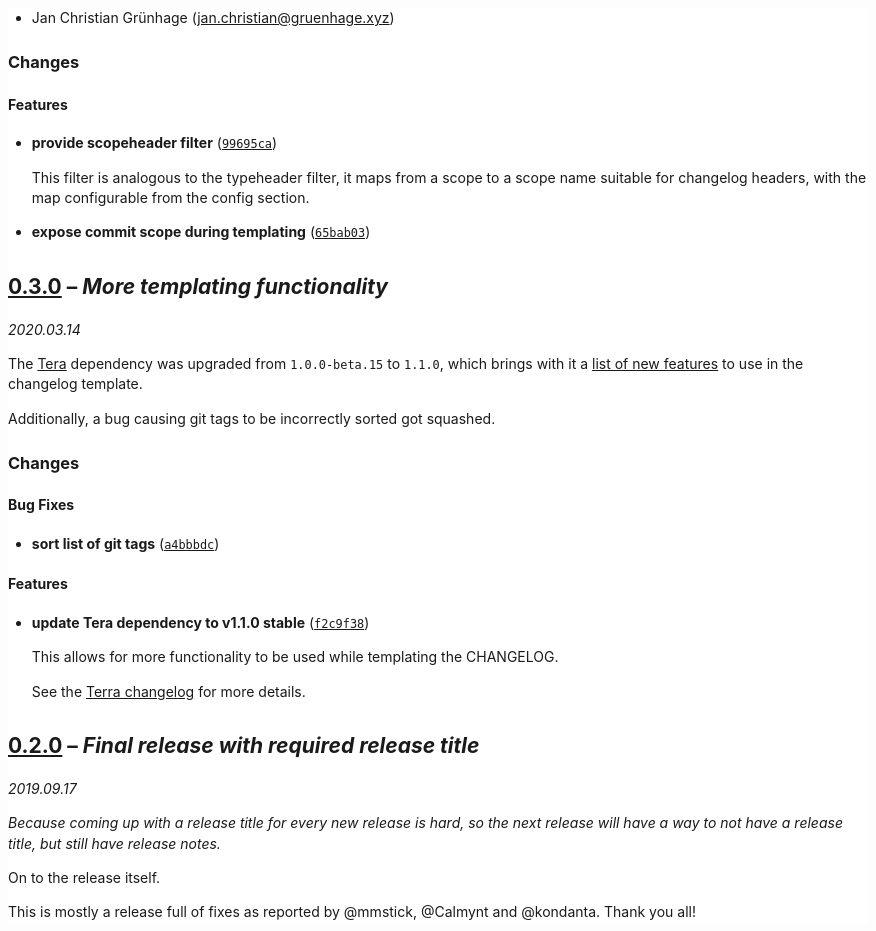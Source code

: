 - Jan Christian Grünhage (<jan.christian@gruenhage.xyz>)

### Changes

#### Features

- **provide scopeheader filter** ([`99695ca`])

  This filter is analogous to the typeheader filter, it maps from a scope
  to a scope name suitable for changelog headers, with the map
  configurable from the config section.

- **expose commit scope during templating** ([`65bab03`])

<a id="0.3.0" />

## [0.3.0] – _More templating functionality_

_2020.03.14_

The [Tera][0] dependency was upgraded from `1.0.0-beta.15` to `1.1.0`,
which brings with it a [list of new features][1] to use in the changelog
template.

Additionally, a bug causing git tags to be incorrectly sorted got
squashed.

[0]: https://tera.netlify.com/
[1]: https://github.com/Keats/tera/blob/1a0ce70af178a5cb519a231cc6afeab947f1728e/CHANGELOG.md

### Changes

#### Bug Fixes

- **sort list of git tags** ([`a4bbbdc`])

#### Features

- **update Tera dependency to v1.1.0 stable** ([`f2c9f38`])

  This allows for more functionality to be used while templating the
  CHANGELOG.

  See the [Terra changelog][0] for more details.

  [0]: https://github.com/Keats/tera/blob/1a0ce70af178a5cb519a231cc6afeab947f1728e/CHANGELOG.md

<a id="0.2.0" />

## [0.2.0] – _Final release with required release title_

_2019.09.17_

_Because coming up with a release title for every new release is hard,
so the next release will have a way to not have a release title, but
still have release notes._

On to the release itself.

This is mostly a release full of fixes as reported by @mmstick, @Calmynt
and @kondanta. Thank you all!


[keep a changelog]: https://keepachangelog.com/en/1.0.0/
[semantic versioning]: https://semver.org/spec/v2.0.0.html
[conventional commits]: https://www.conventionalcommits.org/en/v1.0.0/
  [nom]: https://docs.rs/nom
[those unit tests]: https://github.com/rustic-games/jilu/issues/4
[conventional commits]: https://www.conventionalcommits.org/en/v1.0.0-beta.4/
[annotated git tag]: https://git-scm.com/book/en/v2/Git-Basics-Tagging
[readme]: https://github.com/rustic-games/jilu/blob/master/README.md#%E8%AE%B0%E5%BD%95
[unreleased]: https://github.com/rustic-games/jilu/compare/v0.13.2...HEAD
[0.13.2]: https://github.com/rustic-games/jilu/releases/tag/v0.13.2
[0.13.1]: https://github.com/rustic-games/jilu/releases/tag/v0.13.1
[0.13.0]: https://github.com/rustic-games/jilu/releases/tag/v0.13.0
[0.12.0]: https://github.com/rustic-games/jilu/releases/tag/v0.12.0
[0.11.0]: https://github.com/rustic-games/jilu/releases/tag/v0.11.0
[0.10.0]: https://github.com/rustic-games/jilu/releases/tag/v0.10.0
[0.9.0]: https://github.com/rustic-games/jilu/releases/tag/v0.9.0
[0.8.0]: https://github.com/rustic-games/jilu/releases/tag/v0.8.0
[0.7.0]: https://github.com/rustic-games/jilu/releases/tag/v0.7.0
[0.6.0]: https://github.com/rustic-games/jilu/releases/tag/v0.6.0
[0.5.0]: https://github.com/rustic-games/jilu/releases/tag/v0.5.0
[0.4.0]: https://github.com/rustic-games/jilu/releases/tag/v0.4.0
[0.3.0]: https://github.com/rustic-games/jilu/releases/tag/v0.3.0
[0.2.0]: https://github.com/rustic-games/jilu/releases/tag/v0.2.0
[0.1.1]: https://github.com/rustic-games/jilu/releases/tag/v0.1.1
[0.1.0]: https://github.com/rustic-games/jilu/releases/tag/v0.1.0
[`fcbb1d3`]: https://github.com/rustic-games/jilu/commit/fcbb1d39f081ce962e47b2fd7a7093be387ca0d2
[`11bc91d`]: https://github.com/rustic-games/jilu/commit/11bc91dccf1880f38b2ff0c496611ad5ca684eb8
[`e9b2784`]: https://github.com/rustic-games/jilu/commit/e9b2784f5a7d769bebdc45aa11b995fc967352a5
[`1d01661`]: https://github.com/rustic-games/jilu/commit/1d01661320eab9fc538c104866aa098e7ae48dc7
[`7f7854f`]: https://github.com/rustic-games/jilu/commit/7f7854f88df5c5c96f1f8ecc40cfbc930cc066d0
[`f0274d6`]: https://github.com/rustic-games/jilu/commit/f0274d6d85f30edad1659bcb8fe2396d2e87f1e7
[`e08fb2c`]: https://github.com/rustic-games/jilu/commit/e08fb2c5f5183de3508832c63b627d29cce98cce
[`b0dcc8a`]: https://github.com/rustic-games/jilu/commit/b0dcc8a5e9eb4d6ea1a1c60156f34e0a6a61e6db
[`c3ae8ed`]: https://github.com/rustic-games/jilu/commit/c3ae8ed436504756aee87a82be06ec4b8ade2627
[`e52d264`]: https://github.com/rustic-games/jilu/commit/e52d26449f430dbf8a066d9d005cee8a273f1873
[`391a952`]: https://github.com/rustic-games/jilu/commit/391a9525a6b824e81073be36d6570fb456eba51e
[`83e7793`]: https://github.com/rustic-games/jilu/commit/83e7793ab13dcf9739f0d76684ef0e9c08b98ee4
[`95f91a0`]: https://github.com/rustic-games/jilu/commit/95f91a0d63864a40e7a424a0940461a8c0b90da7
[`a33ac8e`]: https://github.com/rustic-games/jilu/commit/a33ac8e9e846dea1904e62c268dd013a38f6d5a4
[`56ce427`]: https://github.com/rustic-games/jilu/commit/56ce427cf82b4a0aba51a197ba49aca894217426
[`1d15fe8`]: https://github.com/rustic-games/jilu/commit/1d15fe8e114561d88c46dfc528b95f6f39ab428c
[`83192b5`]: https://github.com/rustic-games/jilu/commit/83192b516d9d1eb0f0a0685b07bebc27468f0995
[`8c71b99`]: https://github.com/rustic-games/jilu/commit/8c71b996617925d0da7fd9dec1b7f26950dac8be
[`8b86c59`]: https://github.com/rustic-games/jilu/commit/8b86c593c583a1737fe7850e390acff154221f81
[`6cc1f0f`]: https://github.com/rustic-games/jilu/commit/6cc1f0fb49d81d3f78fe2500c91448800eab73d2
[`11ae252`]: https://github.com/rustic-games/jilu/commit/11ae252eabdd6b853b912ecad21feaac06639ebc
[`b598d90`]: https://github.com/rustic-games/jilu/commit/b598d906bff3805b77a3a4aea0ee4b6cb331c62b
[`a318e04`]: https://github.com/rustic-games/jilu/commit/a318e04133de8526f21553ff9c507f1d1bfa81bd
[`99695ca`]: https://github.com/rustic-games/jilu/commit/99695ca60eb4b99000b66933876cf8f5c78a3f90
[`65bab03`]: https://github.com/rustic-games/jilu/commit/65bab038934c5051572fa2a963caa53432b478f3
[`a4bbbdc`]: https://github.com/rustic-games/jilu/commit/a4bbbdc3a89923b815390f757b55c025e3f68d8d
[`f2c9f38`]: https://github.com/rustic-games/jilu/commit/f2c9f386be0e98c908810bcfab5d08101760b467
[`b101f8c`]: https://github.com/rustic-games/jilu/commit/b101f8caa52890b8776a13f5381696e7be2912be
[`e7e88b7`]: https://github.com/rustic-games/jilu/commit/e7e88b708d3c6e55fbd3b528cf2b22a431c6f47f
[`ceabf81`]: https://github.com/rustic-games/jilu/commit/ceabf81b2ebe24c9fea4f5d0ff95cf83e823c535
[`6b79f87`]: https://github.com/rustic-games/jilu/commit/6b79f8725ed99db07c5199428d8b70cf35bc9eb2
[`7ffd865`]: https://github.com/rustic-games/jilu/commit/7ffd8652fc633ba847f12c341cd4b8ddadea8660
[`3948e9c`]: https://github.com/rustic-games/jilu/commit/3948e9c096c9467f53315ab08bdfc86355d9b90b
[`adbabcf`]: https://github.com/rustic-games/jilu/commit/adbabcf6c75aedc58e10cdc60a1a9c80bedf4b1a
[`9ca8143`]: https://github.com/rustic-games/jilu/commit/9ca814329bf79e709fa10be5e76c944af0c02703
[`2e383d1`]: https://github.com/rustic-games/jilu/commit/2e383d181fe2a6634ed2bbb5292d6ec7d278533c
[`61ceeed`]: https://github.com/rustic-games/jilu/commit/61ceeed9d0fe6334a06e0c3334391ee339af8614
[`10a3e99`]: https://github.com/rustic-games/jilu/commit/10a3e9986f72281cdab675e3a94d3d80d62a10e3
[`fa7f5a5`]: https://github.com/rustic-games/jilu/commit/fa7f5a5853b579f179b30f70132bef6f151ed5a1
[`d462839`]: https://github.com/rustic-games/jilu/commit/d4628395305f87908d0ffcce13a657de4f88135c
[`c62baf6`]: https://github.com/rustic-games/jilu/commit/c62baf6627a3e0bb6d9c99ba93b9021caf083d6e